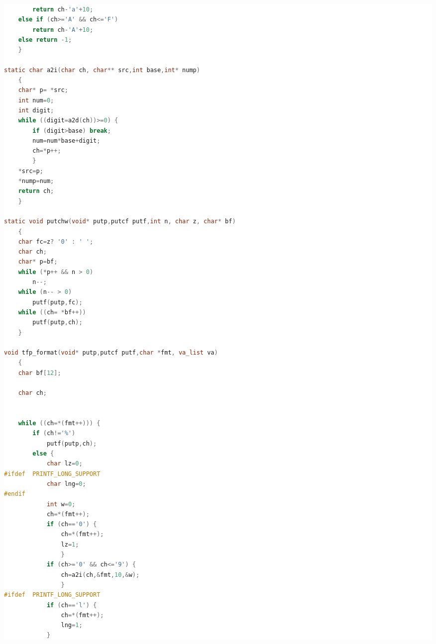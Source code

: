 ```c
        return ch-'a'+10;
    else if (ch>='A' && ch<='F')
        return ch-'A'+10;
    else return -1;
    }

static char a2i(char ch, char** src,int base,int* nump)
    {
    char* p= *src;
    int num=0;
    int digit;
    while ((digit=a2d(ch))>=0) {
        if (digit>base) break;
        num=num*base+digit;
        ch=*p++;
        }
    *src=p;
    *nump=num;
    return ch;
    }

static void putchw(void* putp,putcf putf,int n, char z, char* bf)
    {
    char fc=z? '0' : ' ';
    char ch;
    char* p=bf;
    while (*p++ && n > 0)
        n--;
    while (n-- > 0) 
        putf(putp,fc);
    while ((ch= *bf++))
        putf(putp,ch);
    }

void tfp_format(void* putp,putcf putf,char *fmt, va_list va)
    {
    char bf[12];
    
    char ch;


    while ((ch=*(fmt++))) {
        if (ch!='%') 
            putf(putp,ch);
        else {
            char lz=0;
#ifdef  PRINTF_LONG_SUPPORT
            char lng=0;
#endif
            int w=0;
            ch=*(fmt++);
            if (ch=='0') {
                ch=*(fmt++);
                lz=1;
                }
            if (ch>='0' && ch<='9') {
                ch=a2i(ch,&fmt,10,&w);
                }
#ifdef  PRINTF_LONG_SUPPORT
            if (ch=='l') {
                ch=*(fmt++);
                lng=1;
            }
```